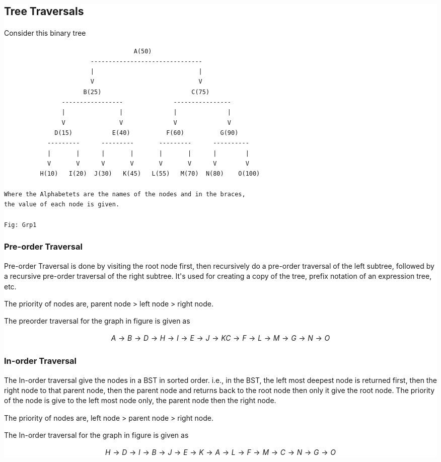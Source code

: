 ## Tree Traversals

Consider this binary tree

```
                                    A(50)
                        -------------------------------
                        |                             |
                        V                             V
                      B(25)                         C(75)
                -----------------              ----------------
                |               |              |              |
                V               V              V              V
              D(15)           E(40)          F(60)          G(90)
            ---------      ---------       ---------      ----------
            |       |      |       |       |       |      |        |
            V       V      V       V       V       V      V        V
          H(10)   I(20)  J(30)   K(45)   L(55)   M(70)  N(80)    O(100)

Where the Alphabetets are the names of the nodes and in the braces,
the value of each node is given.

Fig: Grp1
```

### Pre-order Traversal

Pre-order Traversal is done by visiting the root node first, then recursively do a pre-order traversal of the left subtree, followed by a recursive pre-order traversal of the right subtree. It's used for creating a copy of the tree, prefix notation of an expression tree, etc.

The priority of nodes are, parent node > left node > right node.

The preorder traversal for the graph in figure is given as

$$
A \rightarrow B \rightarrow D \rightarrow H \rightarrow I \rightarrow E \rightarrow J \rightarrow K  C \rightarrow F \rightarrow L \rightarrow M \rightarrow G \rightarrow N \rightarrow O
$$

### In-order Traversal

The In-order traversal give the nodes in a BST in sorted order. i.e., in the BST, the left most deepest node is returned first, then the right node to that parent node, then the parent node and returns back to the root node then only it give the root node. The priority of the node is give to the left most node only, the parent node then the right node.

The priority of nodes are, left node > parent node > right node.

The In-order traversal for the graph in figure is given as

$$
H \rightarrow D \rightarrow I \rightarrow B \rightarrow J \rightarrow E \rightarrow K \rightarrow A \rightarrow L \rightarrow F \rightarrow M \rightarrow C \rightarrow N \rightarrow G \rightarrow O
$$
